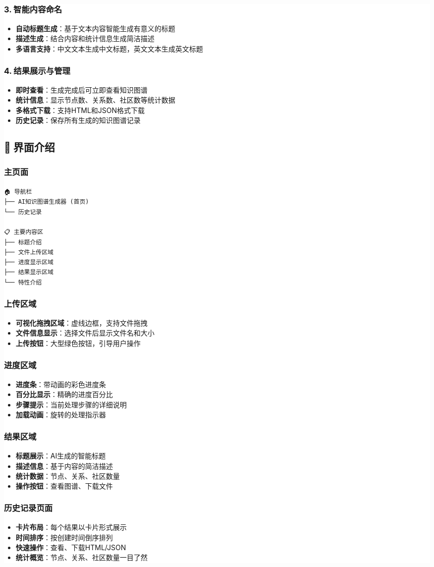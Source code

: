 ### 3. 智能内容命名
- **自动标题生成**：基于文本内容智能生成有意义的标题
- **描述生成**：结合内容和统计信息生成简洁描述
- **多语言支持**：中文文本生成中文标题，英文文本生成英文标题

### 4. 结果展示与管理
- **即时查看**：生成完成后可立即查看知识图谱
- **统计信息**：显示节点数、关系数、社区数等统计数据
- **多格式下载**：支持HTML和JSON格式下载
- **历史记录**：保存所有生成的知识图谱记录

## 📱 界面介绍

### 主页面
```
🏠 导航栏
├── AI知识图谱生成器 (首页)
└── 历史记录

📋 主要内容区
├── 标题介绍
├── 文件上传区域
├── 进度显示区域
├── 结果显示区域
└── 特性介绍
```

### 上传区域
- **可视化拖拽区域**：虚线边框，支持文件拖拽
- **文件信息显示**：选择文件后显示文件名和大小
- **上传按钮**：大型绿色按钮，引导用户操作

### 进度区域
- **进度条**：带动画的彩色进度条
- **百分比显示**：精确的进度百分比
- **步骤提示**：当前处理步骤的详细说明
- **加载动画**：旋转的处理指示器

### 结果区域
- **标题展示**：AI生成的智能标题
- **描述信息**：基于内容的简洁描述
- **统计数据**：节点、关系、社区数量
- **操作按钮**：查看图谱、下载文件

### 历史记录页面
- **卡片布局**：每个结果以卡片形式展示
- **时间排序**：按创建时间倒序排列
- **快速操作**：查看、下载HTML/JSON
- **统计概览**：节点、关系、社区数量一目了然
